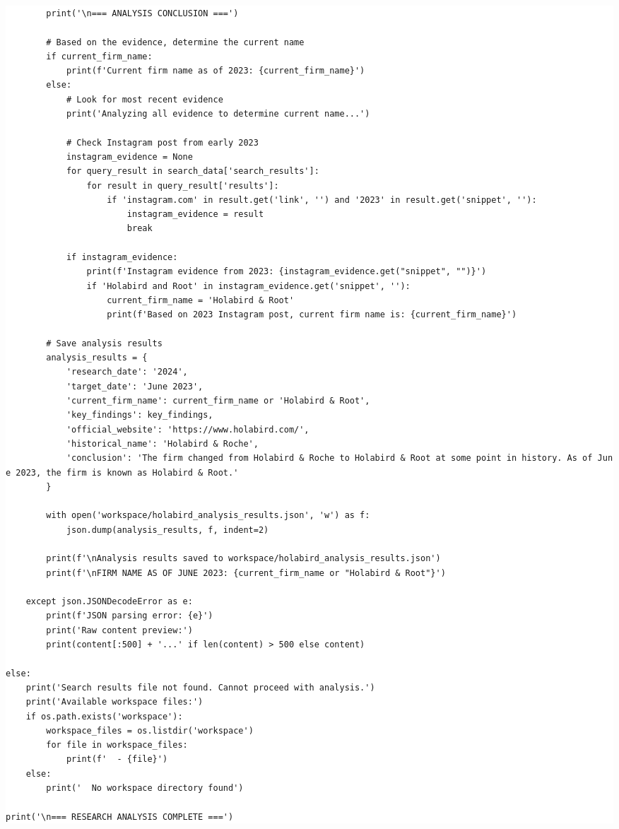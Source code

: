 ```
        print('\n=== ANALYSIS CONCLUSION ===')
        
        # Based on the evidence, determine the current name
        if current_firm_name:
            print(f'Current firm name as of 2023: {current_firm_name}')
        else:
            # Look for most recent evidence
            print('Analyzing all evidence to determine current name...')
            
            # Check Instagram post from early 2023
            instagram_evidence = None
            for query_result in search_data['search_results']:
                for result in query_result['results']:
                    if 'instagram.com' in result.get('link', '') and '2023' in result.get('snippet', ''):
                        instagram_evidence = result
                        break
            
            if instagram_evidence:
                print(f'Instagram evidence from 2023: {instagram_evidence.get("snippet", "")}') 
                if 'Holabird and Root' in instagram_evidence.get('snippet', ''):
                    current_firm_name = 'Holabird & Root'
                    print(f'Based on 2023 Instagram post, current firm name is: {current_firm_name}')
        
        # Save analysis results
        analysis_results = {
            'research_date': '2024',
            'target_date': 'June 2023',
            'current_firm_name': current_firm_name or 'Holabird & Root',
            'key_findings': key_findings,
            'official_website': 'https://www.holabird.com/',
            'historical_name': 'Holabird & Roche',
            'conclusion': 'The firm changed from Holabird & Roche to Holabird & Root at some point in history. As of June 2023, the firm is known as Holabird & Root.'
        }
        
        with open('workspace/holabird_analysis_results.json', 'w') as f:
            json.dump(analysis_results, f, indent=2)
        
        print(f'\nAnalysis results saved to workspace/holabird_analysis_results.json')
        print(f'\nFIRM NAME AS OF JUNE 2023: {current_firm_name or "Holabird & Root"}')
        
    except json.JSONDecodeError as e:
        print(f'JSON parsing error: {e}')
        print('Raw content preview:')
        print(content[:500] + '...' if len(content) > 500 else content)
        
else:
    print('Search results file not found. Cannot proceed with analysis.')
    print('Available workspace files:')
    if os.path.exists('workspace'):
        workspace_files = os.listdir('workspace')
        for file in workspace_files:
            print(f'  - {file}')
    else:
        print('  No workspace directory found')

print('\n=== RESEARCH ANALYSIS COMPLETE ===')
```
